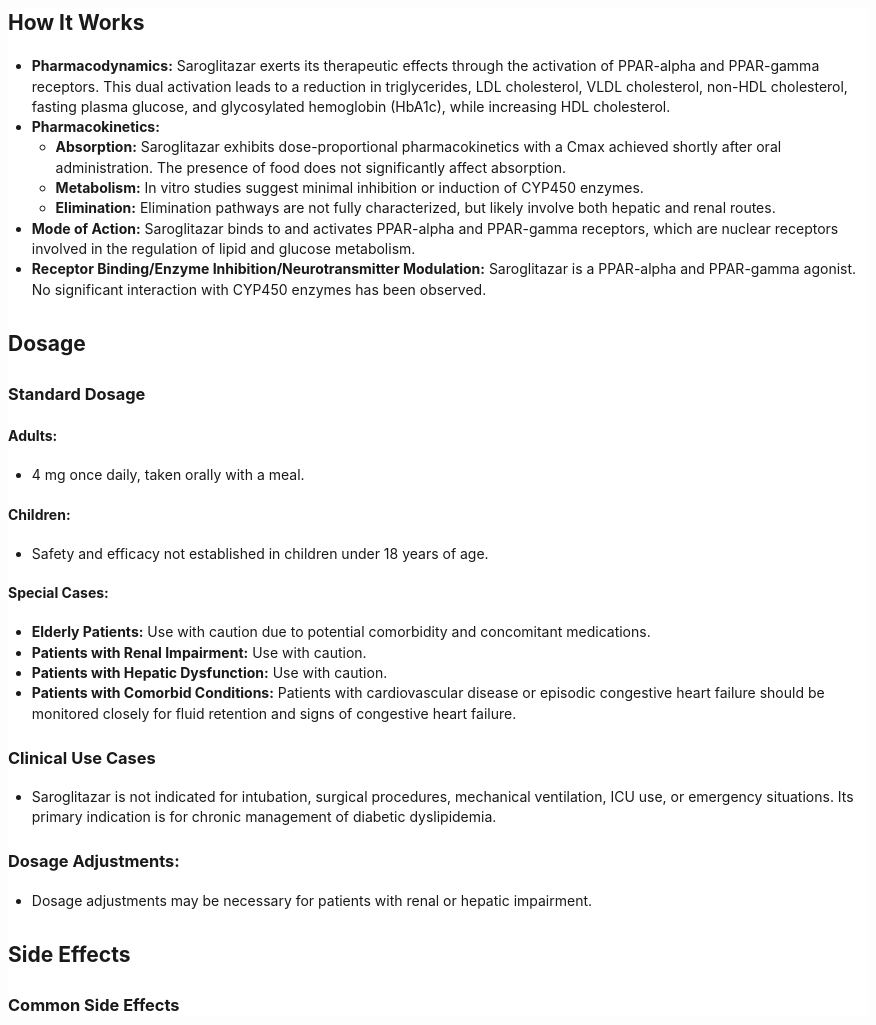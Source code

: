 ## **How It Works**

- **Pharmacodynamics:** Saroglitazar exerts its therapeutic effects through the activation of PPAR-alpha and PPAR-gamma receptors.  This dual activation leads to a reduction in triglycerides, LDL cholesterol, VLDL cholesterol, non-HDL cholesterol, fasting plasma glucose, and glycosylated hemoglobin (HbA1c), while increasing HDL cholesterol.
- **Pharmacokinetics:**
    - **Absorption:**  Saroglitazar exhibits dose-proportional pharmacokinetics with a Cmax achieved shortly after oral administration. The presence of food does not significantly affect absorption.
    - **Metabolism:**  In vitro studies suggest minimal inhibition or induction of CYP450 enzymes.
    - **Elimination:**  Elimination pathways are not fully characterized, but likely involve both hepatic and renal routes.
- **Mode of Action:**  Saroglitazar binds to and activates PPAR-alpha and PPAR-gamma receptors, which are nuclear receptors involved in the regulation of lipid and glucose metabolism.
- **Receptor Binding/Enzyme Inhibition/Neurotransmitter Modulation:** Saroglitazar is a PPAR-alpha and PPAR-gamma agonist.  No significant interaction with CYP450 enzymes has been observed.

## **Dosage**

### **Standard Dosage**

#### **Adults:**

- 4 mg once daily, taken orally with a meal.

#### **Children:**

- Safety and efficacy not established in children under 18 years of age.

#### **Special Cases:**

- **Elderly Patients:** Use with caution due to potential comorbidity and concomitant medications.
- **Patients with Renal Impairment:** Use with caution.
- **Patients with Hepatic Dysfunction:** Use with caution.
- **Patients with Comorbid Conditions:**  Patients with cardiovascular disease or episodic congestive heart failure should be monitored closely for fluid retention and signs of congestive heart failure.

### **Clinical Use Cases**

- Saroglitazar is not indicated for intubation, surgical procedures, mechanical ventilation, ICU use, or emergency situations.  Its primary indication is for chronic management of diabetic dyslipidemia.

### **Dosage Adjustments:**

- Dosage adjustments may be necessary for patients with renal or hepatic impairment.


## **Side Effects**

### **Common Side Effects**
